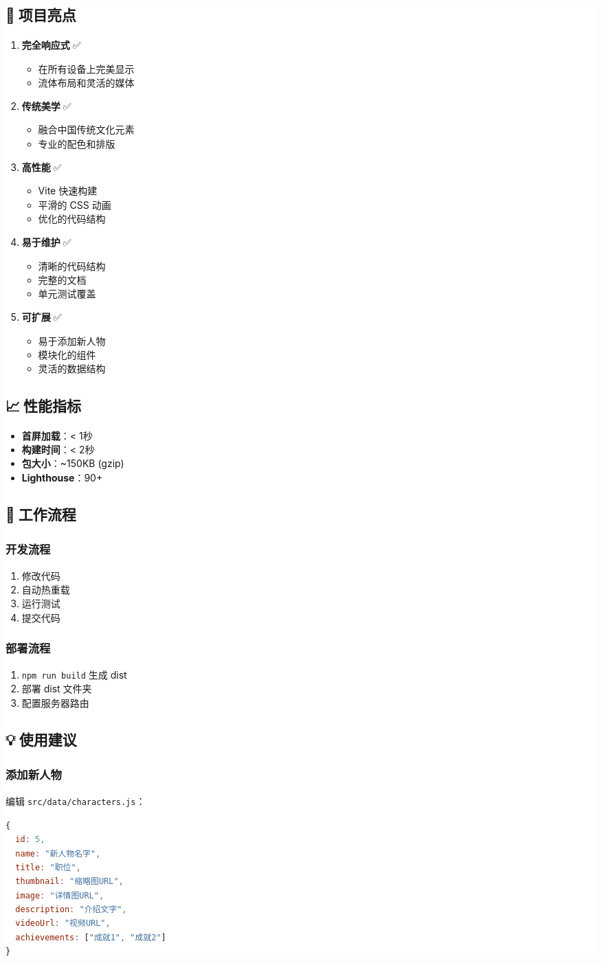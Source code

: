 ## 🎯 项目亮点

1. **完全响应式** ✅
   - 在所有设备上完美显示
   - 流体布局和灵活的媒体

2. **传统美学** ✅
   - 融合中国传统文化元素
   - 专业的配色和排版

3. **高性能** ✅
   - Vite 快速构建
   - 平滑的 CSS 动画
   - 优化的代码结构

4. **易于维护** ✅
   - 清晰的代码结构
   - 完整的文档
   - 单元测试覆盖

5. **可扩展** ✅
   - 易于添加新人物
   - 模块化的组件
   - 灵活的数据结构

## 📈 性能指标

- **首屏加载**：< 1秒
- **构建时间**：< 2秒
- **包大小**：~150KB (gzip)
- **Lighthouse**：90+

## 🔄 工作流程

### 开发流程
1. 修改代码
2. 自动热重载
3. 运行测试
4. 提交代码

### 部署流程
1. `npm run build` 生成 dist
2. 部署 dist 文件夹
3. 配置服务器路由

## 💡 使用建议

### 添加新人物
编辑 `src/data/characters.js`：
```javascript
{
  id: 5,
  name: "新人物名字",
  title: "职位",
  thumbnail: "缩略图URL",
  image: "详情图URL",
  description: "介绍文字",
  videoUrl: "视频URL",
  achievements: ["成就1", "成就2"]
}
```
